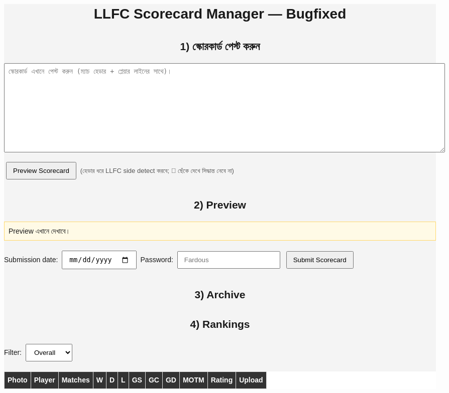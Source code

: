 
<!DOCTYPE html>
<html lang="bn">
<head>
<meta charset="utf-8" />
<meta name="viewport" content="width=device-width,initial-scale=1" />
<title>LLFC Scorecard Manager — Fixed</title>

<script src="https://www.gstatic.com/firebasejs/10.12.2/firebase-app-compat.js"></script>
<script src="https://www.gstatic.com/firebasejs/10.12.2/firebase-firestore-compat.js"></script>
<script src="https://html2canvas.hertzen.com/dist/html2canvas.min.js"></script>

<style>
  body{font-family:Arial,Helvetica,sans-serif;background:#f4f4f4;margin:0;padding:20px}
  h1,h2{text-align:center}
  textarea{width:100%;height:160px;font-family:monospace;margin-bottom:8px;padding:8px}
  button,input,select{padding:8px 12px;margin:6px 4px}
  table{width:100%;border-collapse:collapse;background:#fff;margin-bottom:12px}
  th,td{border:1px solid #ddd;padding:6px;text-align:center}
  th{background:#333;color:#fff}
  .archive-item{background:#fff;padding:8px;border:1px solid #ccc;margin-bottom:6px}
  img.player-photo{width:48px;height:48px;object-fit:cover;border-radius:6px}
  .small{font-size:13px;color:#555}
  .notice{background:#fffae6;border:1px solid #ffd86b;padding:8px;margin:8px 0}
</style>
</head>
<body>

<h1>LLFC Scorecard Manager — Bugfixed</h1>

<h2>1) স্কোরকার্ড পেস্ট করুন</h2>
<textarea id="scorecardText" placeholder="স্কোরকার্ড এখানে পেস্ট করুন (ম্যাচ হেডার + প্লেয়ার লাইনের সাথে)।"></textarea>
<br>
<button onclick="previewScorecard()">Preview Scorecard</button>
<span class="small"> (হেডার ধরে LLFC side detect করবে; 🔑 ছেঁকে দেখে সিদ্ধান্ত নেবে না)</span>

<h2>2) Preview</h2>
<div id="previewContainer" class="notice">Preview এখানে দেখাবে।</div>

<label>Submission date: <input type="date" id="submissionDate"></label>
<label>Password: <input type="text" id="submitPassword" placeholder="Fardous"></label>
<button onclick="submitScorecard()">Submit Scorecard</button>

<h2>3) Archive</h2>
<div id="archiveContainer"></div>

<h2>4) Rankings</h2>
<label>Filter:
  <select id="rankingType" onchange="displayRanking()">
    <option value="overall">Overall</option>
    <option value="monthly">Monthly</option>
    <option value="weekly">Weekly</option>
  </select>
</label>
<table id="rankingTable">
  <thead>
    <tr><th>Photo</th><th>Player</th><th>Matches</th><th>W</th><th>D</th><th>L</th><th>GS</th><th>GC</th><th>GD</th><th>MOTM</th><th>Rating</th><th>Upload</th></tr>
  </thead>
  <tbody></tbody>
</table>

